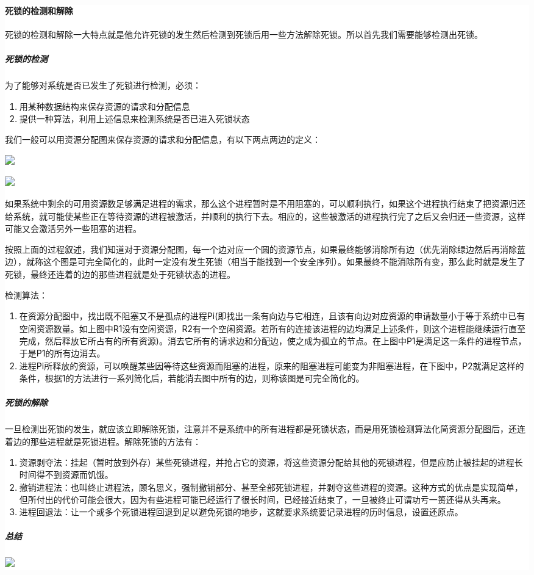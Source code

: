 #### 死锁的检测和解除

死锁的检测和解除一大特点就是他允许死锁的发生然后检测到死锁后用一些方法解除死锁。所以首先我们需要能够检测出死锁。

##### 死锁的检测

为了能够对系统是否已发生了死锁进行检测，必须：

1. 用某种数据结构来保存资源的请求和分配信息
2. 提供一种算法，利用上述信息来检测系统是否已进入死锁状态

我们一般可以用资源分配图来保存资源的请求和分配信息，有以下两点两边的定义：

![](https://gitee.com/Langwenchong/figure-bed/raw/master/20201226160346.png)

![](https://gitee.com/Langwenchong/figure-bed/raw/master/20201226160401.png)

如果系统中剩余的可用资源数足够满足进程的需求，那么这个进程暂时是不用阻塞的，可以顺利执行，如果这个进程执行结束了把资源归还给系统，就可能使某些正在等待资源的进程被激活，并顺利的执行下去。相应的，这些被激活的进程执行完了之后又会归还一些资源，这样可能又会激活另外一些阻塞的进程。

按照上面的过程叙述，我们知道对于资源分配图，每一个边对应一个圆的资源节点，如果最终能够消除所有边（优先消除绿边然后再消除蓝边），就称这个图是可完全简化的，此时一定没有发生死锁（相当于能找到一个安全序列）。如果最终不能消除所有变，那么此时就是发生了死锁，最终还连着的边的那些进程就是处于死锁状态的进程。

检测算法：

1. 在资源分配图中，找出既不阻塞又不是孤点的进程Pi(即找出一条有向边与它相连，且该有向边对应资源的申请数量小于等于系统中已有空闲资源数量。如上图中R1没有空闲资源，R2有一个空闲资源。若所有的连接该进程的边均满足上述条件，则这个进程能继续运行直至完成，然后释放它所占有的所有资源)。消去它所有的请求边和分配边，使之成为孤立的节点。在上图中P1是满足这一条件的进程节点，于是P1的所有边消去。
2. 进程Pi所释放的资源，可以唤醒某些因等待这些资源而阻塞的进程，原来的阻塞进程可能变为非阻塞进程，在下图中，P2就满足这样的条件，根据1的方法进行一系列简化后，若能消去图中所有的边，则称该图是可完全简化的。

##### 死锁的解除

一旦检测出死锁的发生，就应该立即解除死锁，注意并不是系统中的所有进程都是死锁状态，而是用死锁检测算法化简资源分配图后，还连着边的那些进程就是死锁进程。解除死锁的方法有：

1. 资源剥夺法：挂起（暂时放到外存）某些死锁进程，并抢占它的资源，将这些资源分配给其他的死锁进程，但是应防止被挂起的进程长时间得不到资源而饥饿。
2. 撤销进程法：也叫终止进程法，顾名思义，强制撤销部分、甚至全部死锁进程，并剥夺这些进程的资源。这种方式的优点是实现简单，但所付出的代价可能会很大，因为有些进程可能已经运行了很长时间，已经接近结束了，一旦被终止可谓功亏一篑还得从头再来。
3. 进程回退法：让一个或多个死锁进程回退到足以避免死锁的地步，这就要求系统要记录进程的历时信息，设置还原点。

##### 总结

![](https://gitee.com/Langwenchong/figure-bed/raw/master/20201226162801.png)

